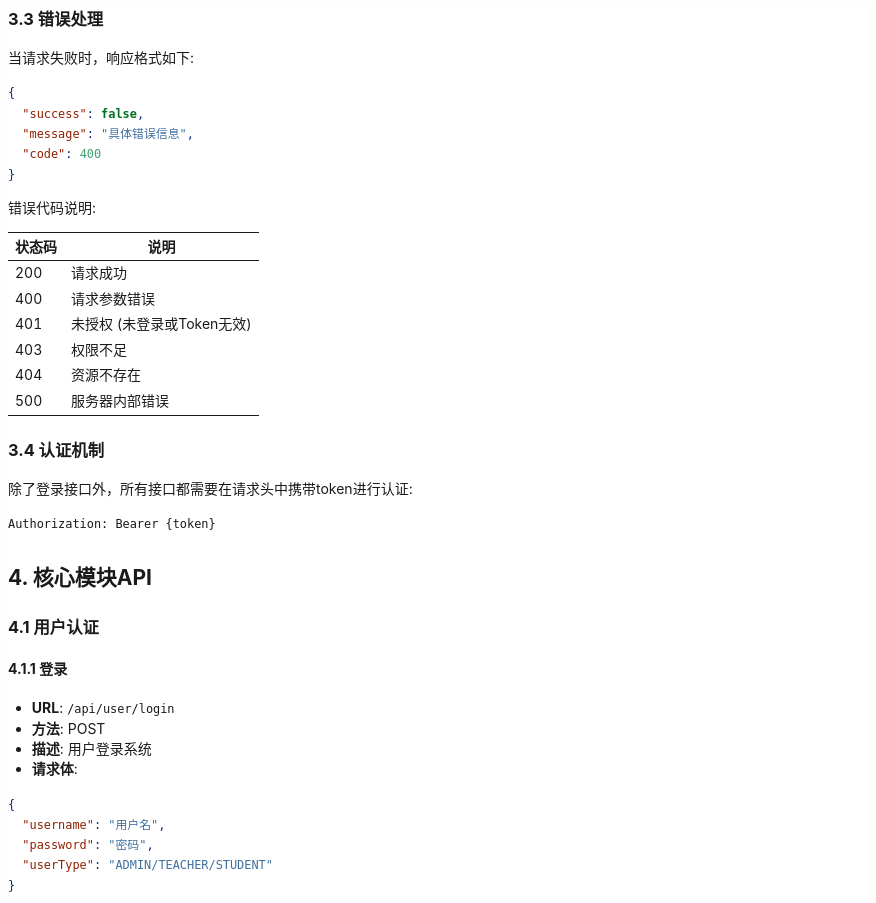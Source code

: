 ### 3.3 错误处理

当请求失败时，响应格式如下:

```json
{
  "success": false,
  "message": "具体错误信息",
  "code": 400                 
}
```

错误代码说明:

| 状态码 | 说明 |
|-------|------|
| 200 | 请求成功 |
| 400 | 请求参数错误 |
| 401 | 未授权 (未登录或Token无效) |
| 403 | 权限不足 |
| 404 | 资源不存在 |
| 500 | 服务器内部错误 |

### 3.4 认证机制

除了登录接口外，所有接口都需要在请求头中携带token进行认证:

```
Authorization: Bearer {token}
```

## 4. 核心模块API

### 4.1 用户认证

#### 4.1.1 登录

- **URL**: `/api/user/login`
- **方法**: POST
- **描述**: 用户登录系统
- **请求体**:

```json
{
  "username": "用户名",
  "password": "密码",
  "userType": "ADMIN/TEACHER/STUDENT"
}
```
